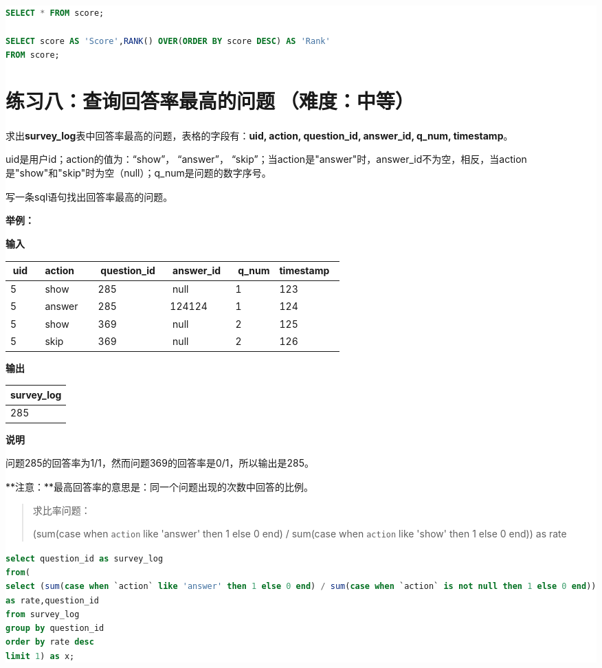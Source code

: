 ```sql
SELECT * FROM score;

SELECT score AS 'Score',RANK() OVER(ORDER BY score DESC) AS 'Rank'
FROM score;
```



# 练习八：查询回答率最高的问题 （难度：中等）

求出**survey_log**表中回答率最高的问题，表格的字段有：**uid, action, question_id, answer_id, q_num, timestamp**。

uid是用户id；action的值为：“show”， “answer”， “skip”；当action是"answer"时，answer_id不为空，相反，当action是"show"和"skip"时为空（null）；q_num是问题的数字序号。

写一条sql语句找出回答率最高的问题。

**举例：**

**输入**

| uid  | action | question_id  | answer_id  | q_num|timestamp  |
|:----|:----|:----|:----|:----|:----|
|5| show      |285| null       |1|123|
|5| answer    |285|124124|1|124|
|5| show      |369| null       |2|125|
|5| skip      |369| null       |2|126|

**输出**

|survey_log  |
|:----|
|285      |

**说明**

问题285的回答率为1/1，然而问题369的回答率是0/1，所以输出是285。

**注意：**最高回答率的意思是：同一个问题出现的次数中回答的比例。

> 求比率问题：
>
> (sum(case when `action` like 'answer' then 1 else 0 end) / sum(case when `action` like 'show' then 1 else 0 end)) as rate

```sql
select question_id as survey_log
from(
select (sum(case when `action` like 'answer' then 1 else 0 end) / sum(case when `action` is not null then 1 else 0 end)) as rate,question_id
from survey_log
group by question_id
order by rate desc
limit 1) as x;
```
